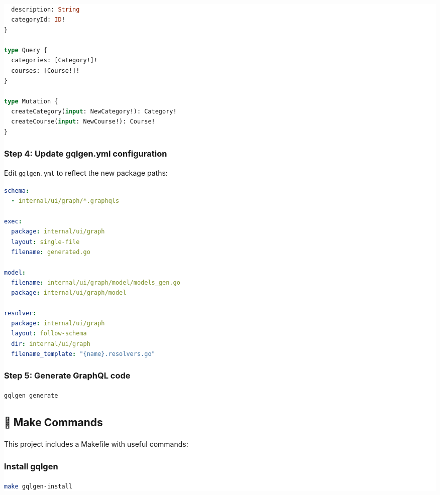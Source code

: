 ```graphql
  description: String
  categoryId: ID!
}

type Query {
  categories: [Category!]!
  courses: [Course!]!
}

type Mutation {
  createCategory(input: NewCategory!): Category!
  createCourse(input: NewCourse!): Course!
}
```

### Step 4: Update gqlgen.yml configuration
Edit `gqlgen.yml` to reflect the new package paths:

```yaml
schema:
  - internal/ui/graph/*.graphqls

exec:
  package: internal/ui/graph
  layout: single-file
  filename: generated.go

model:
  filename: internal/ui/graph/model/models_gen.go
  package: internal/ui/graph/model

resolver:
  package: internal/ui/graph
  layout: follow-schema
  dir: internal/ui/graph
  filename_template: "{name}.resolvers.go"
```

### Step 5: Generate GraphQL code
```bash
gqlgen generate
```

## 🔧 Make Commands

This project includes a Makefile with useful commands:

### Install gqlgen
```bash
make gqlgen-install
```
